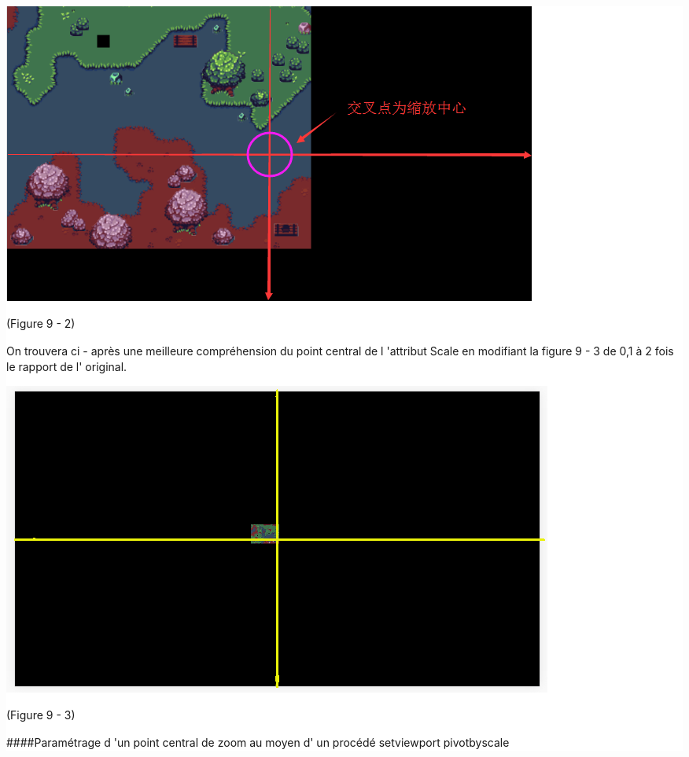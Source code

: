 ![图9-2](img/9-2.png) 


(Figure 9 - 2)

On trouvera ci - après une meilleure compréhension du point central de l 'attribut Scale en modifiant la figure 9 - 3 de 0,1 à 2 fois le rapport de l' original.

![动图9-3](img/9-3.gif) 


(Figure 9 - 3)

####Paramétrage d 'un point central de zoom au moyen d' un procédé setviewport pivotbyscale
